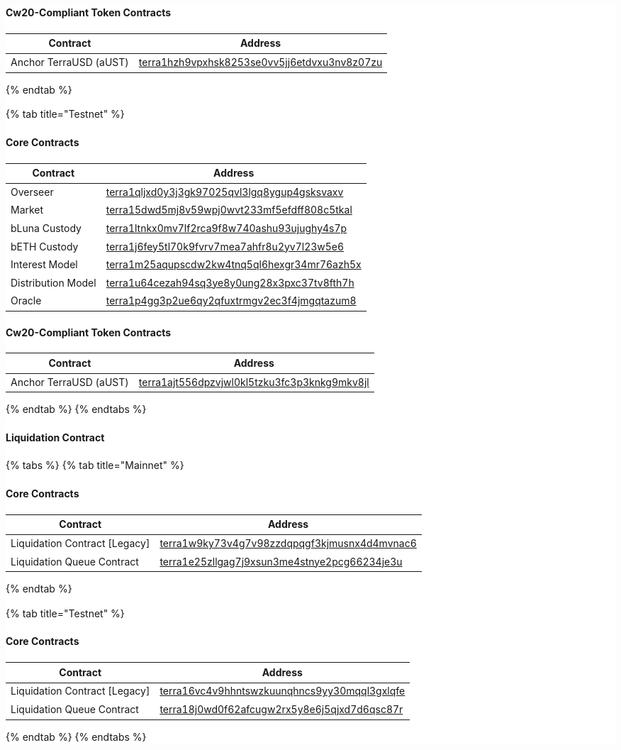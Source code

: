 #### Cw20-Compliant Token Contracts

| Contract               | Address                                                                                                                                    |
| ---------------------- | ------------------------------------------------------------------------------------------------------------------------------------------ |
| Anchor TerraUSD (aUST) | [terra1hzh9vpxhsk8253se0vv5jj6etdvxu3nv8z07zu](https://finder.terra.money/columbus-4/address/terra1hzh9vpxhsk8253se0vv5jj6etdvxu3nv8z07zu) |
{% endtab %}

{% tab title="Testnet" %}
#### Core Contracts

| Contract           | Address                                                                                                                                 |
| ------------------ | --------------------------------------------------------------------------------------------------------------------------------------- |
| Overseer           | [terra1qljxd0y3j3gk97025qvl3lgq8ygup4gsksvaxv](https://finder.terra.money/testnet/address/terra1qljxd0y3j3gk97025qvl3lgq8ygup4gsksvaxv) |
| Market             | [terra15dwd5mj8v59wpj0wvt233mf5efdff808c5tkal](https://finder.terra.money/testnet/address/terra15dwd5mj8v59wpj0wvt233mf5efdff808c5tkal) |
| bLuna Custody      | [terra1ltnkx0mv7lf2rca9f8w740ashu93ujughy4s7p](https://finder.terra.money/testnet/address/terra1ltnkx0mv7lf2rca9f8w740ashu93ujughy4s7p) |
| bETH Custody       | [terra1j6fey5tl70k9fvrv7mea7ahfr8u2yv7l23w5e6](https://finder.terra.money/testnet/address/terra1j6fey5tl70k9fvrv7mea7ahfr8u2yv7l23w5e6) |
| Interest Model     | [terra1m25aqupscdw2kw4tnq5ql6hexgr34mr76azh5x](https://finder.terra.money/testnet/address/terra1m25aqupscdw2kw4tnq5ql6hexgr34mr76azh5x) |
| Distribution Model | [terra1u64cezah94sq3ye8y0ung28x3pxc37tv8fth7h](https://finder.terra.money/testnet/address/terra1u64cezah94sq3ye8y0ung28x3pxc37tv8fth7h) |
| Oracle             | [terra1p4gg3p2ue6qy2qfuxtrmgv2ec3f4jmgqtazum8](https://finder.terra.money/testnet/address/terra1p4gg3p2ue6qy2qfuxtrmgv2ec3f4jmgqtazum8) |

#### Cw20-Compliant Token Contracts

| Contract               | Address                                                                                                                                 |
| ---------------------- | --------------------------------------------------------------------------------------------------------------------------------------- |
| Anchor TerraUSD (aUST) | [terra1ajt556dpzvjwl0kl5tzku3fc3p3knkg9mkv8jl](https://finder.terra.money/testnet/address/terra1ajt556dpzvjwl0kl5tzku3fc3p3knkg9mkv8jl) |
{% endtab %}
{% endtabs %}

#### Liquidation Contract

{% tabs %}
{% tab title="Mainnet" %}
#### Core Contracts

| Contract                       | Address                                                                                                                                    |
| ------------------------------ | ------------------------------------------------------------------------------------------------------------------------------------------ |
| Liquidation Contract \[Legacy] | [terra1w9ky73v4g7v98zzdqpqgf3kjmusnx4d4mvnac6](https://finder.terra.money/columbus-4/address/terra1w9ky73v4g7v98zzdqpqgf3kjmusnx4d4mvnac6) |
| Liquidation Queue Contract     | [terra1e25zllgag7j9xsun3me4stnye2pcg66234je3u](https://finder.terra.money/columbus-5/address/terra1e25zllgag7j9xsun3me4stnye2pcg66234je3u) |
{% endtab %}

{% tab title="Testnet" %}
#### Core Contracts

| Contract                       | Address                                                                                                                                 |
| ------------------------------ | --------------------------------------------------------------------------------------------------------------------------------------- |
| Liquidation Contract \[Legacy] | [terra16vc4v9hhntswzkuunqhncs9yy30mqql3gxlqfe](https://finder.terra.money/testnet/address/terra16vc4v9hhntswzkuunqhncs9yy30mqql3gxlqfe) |
| Liquidation Queue Contract     | [terra18j0wd0f62afcugw2rx5y8e6j5qjxd7d6qsc87r](https://finder.terra.money/testnet/address/terra18j0wd0f62afcugw2rx5y8e6j5qjxd7d6qsc87r) |
{% endtab %}
{% endtabs %}
